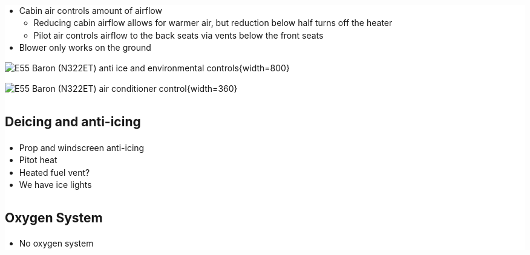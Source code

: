   * Cabin air controls amount of airflow
    * Reducing cabin airflow allows for warmer air, but reduction below half turns off the heater
    * Pilot air controls airflow to the back seats via vents below the front seats
  * Blower only works on the ground

![E55 Baron (N322ET) anti ice and environmental controls](/img/e55-baron-n322et/e55-baron-n322et-anti-ice-and-environmental-controls.jpeg){width=800}

![E55 Baron (N322ET) air conditioner control](/img/e55-baron-n322et/e55-baron-n322et-ac-control.jpeg){width=360}

## Deicing and anti-icing

* Prop and windscreen anti-icing
* Pitot heat
* Heated fuel vent?
* We have ice lights

## Oxygen System

* No oxygen system

